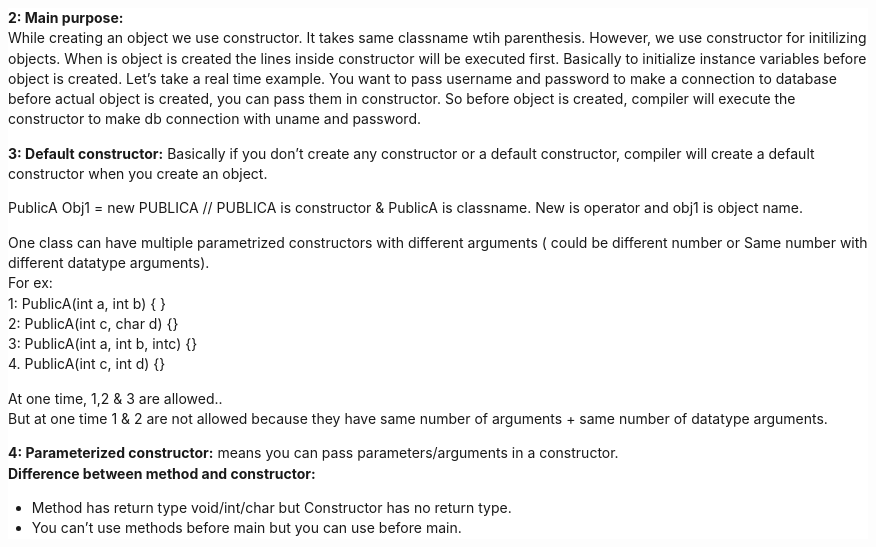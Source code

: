 **2: Main purpose:**   
While creating an object we use constructor. It takes same classname wtih parenthesis. However, we use constructor for initilizing objects. When is object is created the lines inside constructor will be executed first. 
Basically to initialize instance variables before object is created. Let’s take a real time example. You want to pass username and password to make a connection to database before actual object is created, you can pass them in constructor. So before object is created, compiler will execute the constructor to make db connection with uname and password.

**3: Default constructor:** Basically if you don’t create any constructor or a default constructor, compiler will create a default constructor when you create an object. 

PublicA Obj1  = new PUBLICA // PUBLICA is constructor & PublicA is classname. New is operator and obj1 is object name.

One class can have multiple parametrized constructors with different arguments ( could be different number or Same number with different datatype arguments).  
For ex:    
1: PublicA(int a, int b) { }  
2: PublicA(int c, char d) {}   
3: PublicA(int a, int b, intc) {}  
4. PublicA(int c, int d) {}

At one time, 1,2 & 3 are allowed..  
But at one time 1 & 2 are not allowed because they have same number of arguments + same number of datatype arguments.

**4: Parameterized constructor:** means you can pass parameters/arguments in a constructor.   
**Difference between method and constructor:**   
- Method has return type void/int/char but Constructor has no return type.   
- You can’t use methods before main but you can use before main.
	


	

